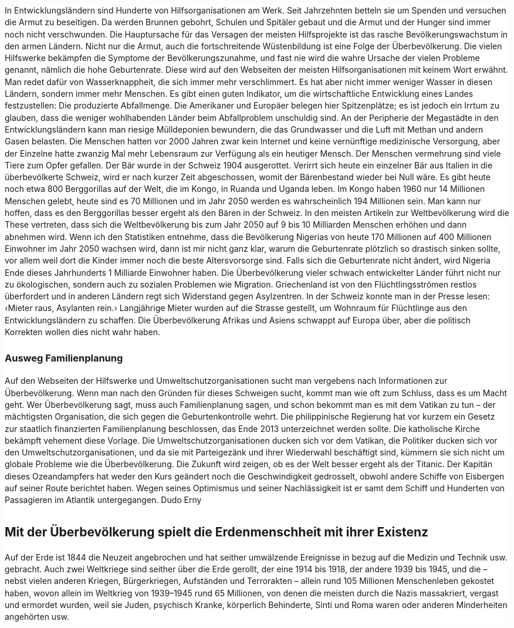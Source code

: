 In Entwicklungsländern sind Hunderte von Hilfsorganisationen am Werk. Seit Jahrzehnten betteln sie um Spenden und versuchen die Armut zu beseitigen. Da werden Brunnen gebohrt, Schulen und Spitäler gebaut und die Armut und der Hunger sind immer noch nicht verschwunden. Die Hauptursache für das Versagen der meisten Hilfsprojekte ist das rasche Bevölkerungswachstum in den armen Ländern. Nicht nur die Armut, auch die fortschreitende Wüstenbildung ist eine Folge der Überbevölkerung. Die vielen Hilfswerke bekämpfen die Symptome der Bevölkerungszunahme, und fast nie wird die wahre Ursache der vielen Probleme genannt, nämlich die hohe Geburtenrate. Diese wird auf den Webseiten der meisten Hilfsorganisationen mit keinem Wort erwähnt. Man redet dafür von Wasserknappheit, die sich immer mehr verschlimmert. Es hat aber nicht immer weniger Wasser in diesen Ländern, sondern immer mehr Menschen.
Es gibt einen guten Indikator, um die wirtschaftliche Entwicklung eines Landes festzustellen: Die produzierte Abfallmenge. Die Amerikaner und Europäer belegen hier Spitzenplätze; es ist jedoch ein Irrtum zu glauben, dass die weniger wohlhabenden Länder beim Abfallproblem unschuldig sind. An der Peripherie der Megastädte in den Entwicklungsländern kann man riesige Mülldeponien bewundern, die das Grundwasser und die Luft mit Methan und andern Gasen belasten.
Die Menschen hatten vor 2000 Jahren zwar kein Internet und keine vernünftige medizinische Versorgung, aber der Einzelne hatte zwanzig Mal mehr Lebensraum zur Verfügung als ein heutiger Mensch. Der Menschen vermehrung sind viele Tiere zum Opfer gefallen. Der Bär wurde in der Schweiz 1904 ausgerottet. Verirrt sich heute ein einzelner Bär aus Italien in die überbevölkerte Schweiz, wird er nach kurzer Zeit abgeschossen, womit der Bärenbestand wieder bei Null wäre. Es gibt heute noch etwa 800 Berggorillas auf der Welt, die im Kongo, in Ruanda und Uganda leben. Im Kongo haben 1960 nur 14 Millionen Menschen gelebt, heute sind es 70 Millionen und im Jahr 2050 werden es wahrscheinlich 194 Millionen sein. Man kann nur hoffen, dass es den Berggorillas besser ergeht als den Bären in der Schweiz.
In den meisten Artikeln zur Weltbevölkerung wird die These vertreten, dass sich die Weltbevölkerung bis zum Jahr 2050 auf 9 bis 10 Milliarden Menschen erhöhen und dann abnehmen wird. Wenn ich den Statistiken entnehme, dass die Bevölkerung Nigerias von heute 170 Millionen auf 400 Millionen Einwohner im Jahr 2050 wachsen wird, dann ist mir nicht ganz klar, warum die Geburtenrate plötzlich so drastisch sinken sollte, vor allem weil dort die Kinder immer noch die beste Altersvorsorge sind. Falls sich die Geburtenrate nicht ändert, wird Nigeria Ende dieses Jahrhunderts 1 Milliarde Einwohner haben.
Die Überbevölkerung vieler schwach entwickelter Länder führt nicht nur zu ökologischen, sondern auch zu sozialen Problemen wie Migration. Griechenland ist von den Flüchtlingsströmen restlos überfordert und in anderen Ländern regt sich Widerstand gegen Asylzentren. In der Schweiz konnte man in der Presse lesen: ‹Mieter raus, Asylanten rein.› Langjährige Mieter wurden auf die Strasse gestellt, um Wohnraum für Flüchtlinge aus den Entwicklungsländern zu schaffen. Die Überbevölkerung Afrikas und Asiens schwappt auf Europa über, aber die politisch Korrekten wollen dies nicht wahr haben.
### Ausweg Familienplanung
Auf den Webseiten der Hilfswerke und Umweltschutzorganisationen sucht man vergebens nach Informationen zur Überbevölkerung. Wenn man nach den Gründen für dieses Schweigen sucht, kommt man wie oft zum Schluss, dass es um Macht geht. Wer Überbevölkerung sagt, muss auch Familienplanung sagen, und schon bekommt man es mit dem Vatikan zu tun – der mächtigsten Organisation, die sich gegen die Geburtenkontrolle wehrt. Die philippinische Regierung hat vor kurzem ein Gesetz zur staatlich finanzierten Familienplanung beschlossen, das Ende 2013 unterzeichnet werden sollte. Die katholische Kirche bekämpft vehement diese Vorlage. Die Umweltschutzorganisationen ducken sich vor dem Vatikan, die Politiker ducken sich vor den Umweltschutzorganisationen, und da sie mit Parteigezänk und ihrer Wiederwahl beschäftigt sind, kümmern sie sich nicht um globale Probleme wie die Überbevölkerung.
Die Zukunft wird zeigen, ob es der Welt besser ergeht als der Titanic. Der Kapitän dieses Ozeandampfers hat weder den Kurs geändert noch die Geschwindigkeit gedrosselt, obwohl andere Schiffe von Eisbergen auf seiner Route berichtet haben. Wegen seines Optimismus und seiner Nachlässigkeit ist er samt dem Schiff und Hunderten von Passagieren im Atlantik untergegangen.
Dudo Erny
## Mit der Überbevölkerung spielt die Erdenmenschheit mit ihrer Existenz
Auf der Erde ist 1844 die Neuzeit angebrochen und hat seither umwälzende Ereignisse in bezug auf die Medizin und Technik usw. gebracht. Auch zwei Weltkriege sind seither über die Erde gerollt, der eine 1914 bis 1918, der andere 1939 bis 1945, und die – nebst vielen anderen Kriegen, Bürgerkriegen, Aufständen und Terrorakten – allein rund 105 Millionen Menschenleben gekostet haben, wovon allein im Weltkrieg von 1939–1945 rund 65 Millionen, von denen die meisten durch die Nazis massakriert, vergast und ermordet wurden, weil sie Juden, psychisch Kranke, körperlich Behinderte, Sinti und Roma waren oder anderen Minderheiten angehörten usw.